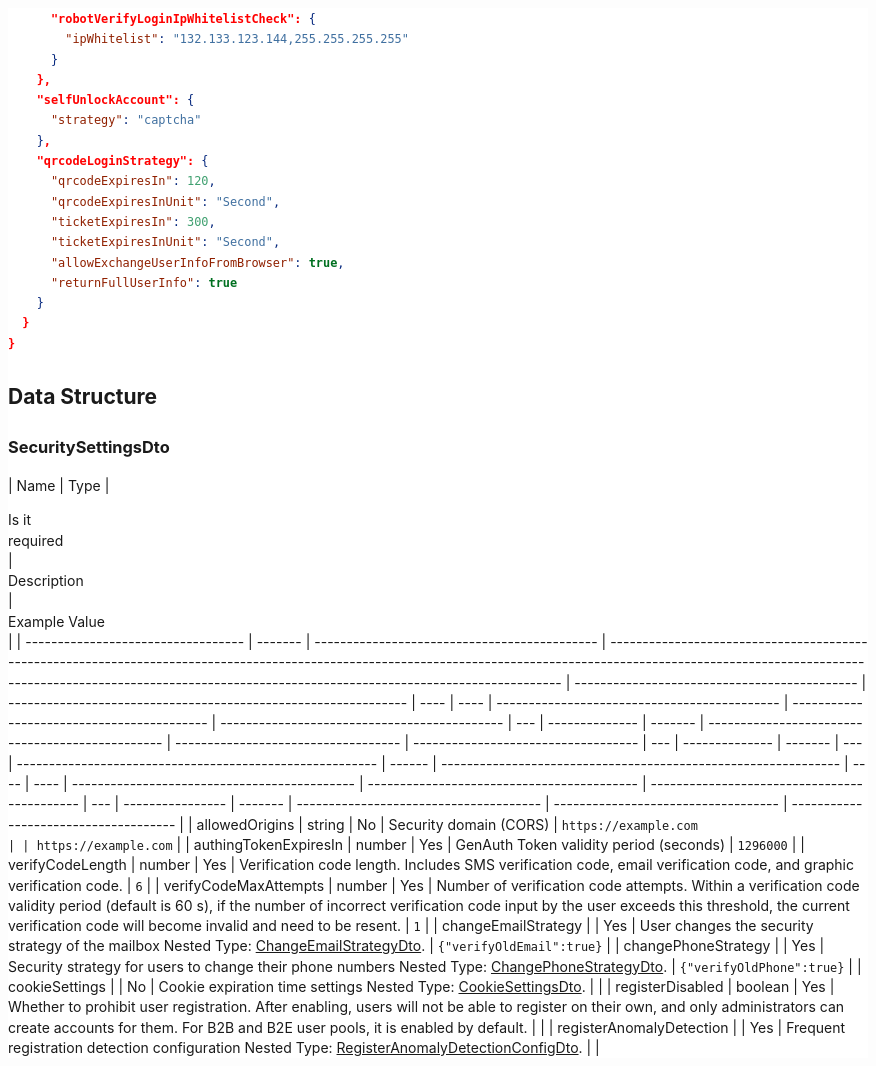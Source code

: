 ```json
      "robotVerifyLoginIpWhitelistCheck": {
        "ipWhitelist": "132.133.123.144,255.255.255.255"
      }
    },
    "selfUnlockAccount": {
      "strategy": "captcha"
    },
    "qrcodeLoginStrategy": {
      "qrcodeExpiresIn": 120,
      "qrcodeExpiresInUnit": "Second",
      "ticketExpiresIn": 300,
      "ticketExpiresInUnit": "Second",
      "allowExchangeUserInfoFromBrowser": true,
      "returnFullUserInfo": true
    }
  }
}
```

## Data Structure

### <a id="SecuritySettingsDto"></a> SecuritySettingsDto

| Name                               | Type    | <div style="width:80px">Is it required</div> | <div style="width:300px">Description</div>                                                                                                                                                                                                                          | <div style="width:200px">Example Value</div> |
| ---------------------------------- | ------- | -------------------------------------------- | ------------------------------------------------------------------------------------------------------------------------------------------------------------------------------------------------------------------------------------------------------------------- | -------------------------------------------- | -------------------------------------------------------------- | ---- | ---- | -------------------------------------------- | ------------------------------------------ | -------------------------------------------- | --- | -------------- | ------- | ------------------------------------------------ | ----------------------------------- | ----------------------------------- | --- | -------------- | ------- | --- | -------------------------------------------------------- | ------ | -------------------------------------------------------------- | ---- | ---- | -------------------------------------------- | ------------------------------------------ | -------------------------------------------- | --- | ---------------- | ------- | -------------------------------------- | ----------------------------------- | ------------------------------------- |
| allowedOrigins                     | string  | No                                           | Security domain (CORS)                                                                                                                                                                                                                                              | `https://example.com                         |
| https://example.com`               |
| authingTokenExpiresIn              | number  | Yes                                          | GenAuth Token validity period (seconds)                                                                                                                                                                                                                             | `1296000`                                    |
| verifyCodeLength                   | number  | Yes                                          | Verification code length. Includes SMS verification code, email verification code, and graphic verification code.                                                                                                                                                   | `6`                                          |
| verifyCodeMaxAttempts              | number  | Yes                                          | Number of verification code attempts. Within a verification code validity period (default is 60 s), if the number of incorrect verification code input by the user exceeds this threshold, the current verification code will become invalid and need to be resent. | `1`                                          |
| changeEmailStrategy                |         | Yes                                          | User changes the security strategy of the mailbox Nested Type: <a href="#ChangeEmailStrategyDto">ChangeEmailStrategyDto</a>.                                                                                                                                        | `{"verifyOldEmail":true}`                    |
| changePhoneStrategy                |         | Yes                                          | Security strategy for users to change their phone numbers Nested Type: <a href="#ChangePhoneStrategyDto">ChangePhoneStrategyDto</a>.                                                                                                                                | `{"verifyOldPhone":true}`                    |
| cookieSettings                     |         | No                                           | Cookie expiration time settings Nested Type: <a href="#CookieSettingsDto">CookieSettingsDto</a>.                                                                                                                                                                    |                                              |
| registerDisabled                   | boolean | Yes                                          | Whether to prohibit user registration. After enabling, users will not be able to register on their own, and only administrators can create accounts for them. For B2B and B2E user pools, it is enabled by default.                                                 |                                              |
| registerAnomalyDetection           |         | Yes                                          | Frequent registration detection configuration Nested Type: <a href="#RegisterAnomalyDetectionConfigDto">RegisterAnomalyDetectionConfigDto</a>.                                                                                                                      |                                              |
